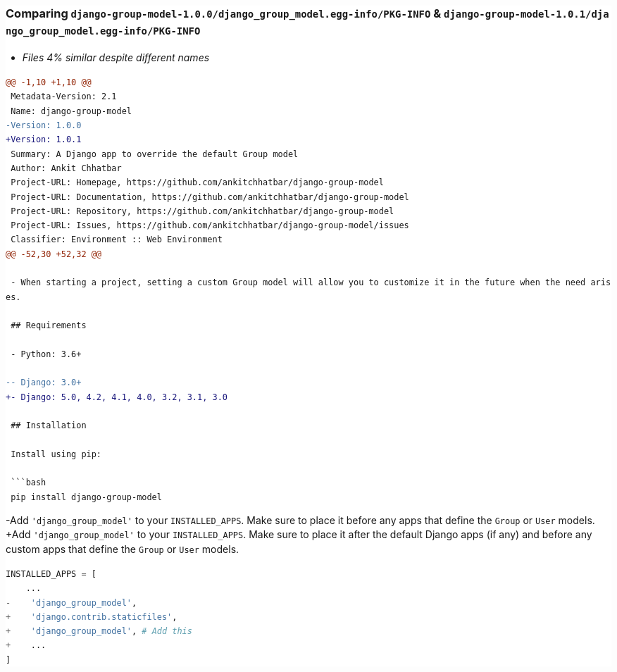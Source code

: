 ### Comparing `django-group-model-1.0.0/django_group_model.egg-info/PKG-INFO` & `django-group-model-1.0.1/django_group_model.egg-info/PKG-INFO`

 * *Files 4% similar despite different names*

```diff
@@ -1,10 +1,10 @@
 Metadata-Version: 2.1
 Name: django-group-model
-Version: 1.0.0
+Version: 1.0.1
 Summary: A Django app to override the default Group model
 Author: Ankit Chhatbar
 Project-URL: Homepage, https://github.com/ankitchhatbar/django-group-model
 Project-URL: Documentation, https://github.com/ankitchhatbar/django-group-model
 Project-URL: Repository, https://github.com/ankitchhatbar/django-group-model
 Project-URL: Issues, https://github.com/ankitchhatbar/django-group-model/issues
 Classifier: Environment :: Web Environment
@@ -52,30 +52,32 @@
 
 - When starting a project, setting a custom Group model will allow you to customize it in the future when the need arises.
 
 ## Requirements
 
 - Python: 3.6+
 
-- Django: 3.0+
+- Django: 5.0, 4.2, 4.1, 4.0, 3.2, 3.1, 3.0
 
 ## Installation
 
 Install using pip:
 
 ```bash
 pip install django-group-model
 ```
 
-Add `'django_group_model'`  to your `INSTALLED_APPS`. Make sure to place it before any apps that define the `Group` or `User` models.
+Add `'django_group_model'` to your `INSTALLED_APPS`. Make sure to place it after the default Django apps (if any) and before any custom apps that define the `Group` or `User` models.
 
 ```python
 INSTALLED_APPS = [
     ...
-    'django_group_model',
+    'django.contrib.staticfiles',
+    'django_group_model', # Add this
+    ...
 ]
 ```
 